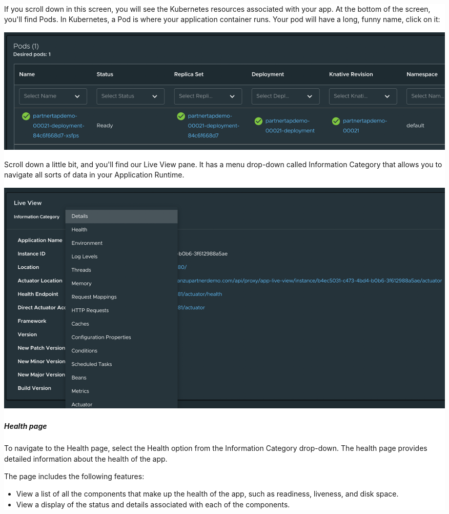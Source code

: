If you scroll down in this screen, you will see the Kubernetes resources associated with your app. At the bottom of the screen, you'll find Pods. In Kubernetes, a Pod is where your application container runs. Your pod will have a long, funny name, click on it:

![Pod View](images/pod-view.png)

Scroll down a little bit, and you'll find our Live View pane. It has a menu drop-down called Information Category that allows you to navigate all sorts of data in your Application Runtime.

![Live View](images/live-view.png)

##### Health page

To navigate to the Health page, select the Health option from the Information Category drop-down. The health page provides detailed information about the health of the app.

The page includes the following features:

  - View a list of all the components that make up the health of the app, such as readiness, liveness, and disk space.
  - View a display of the status and details associated with each of the components.
